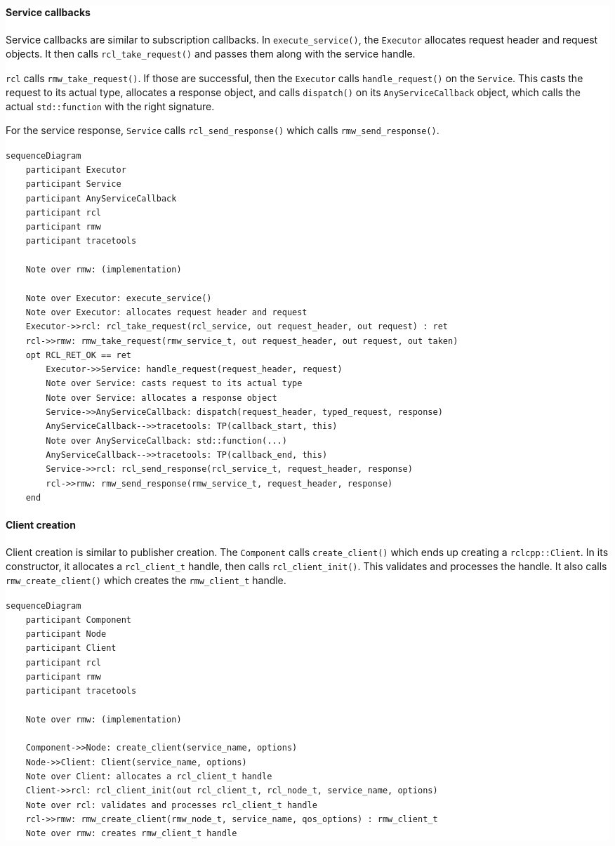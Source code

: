 #### Service callbacks

Service callbacks are similar to subscription callbacks. In `execute_service()`, the `Executor` allocates request header and request objects. It then calls `rcl_take_request()` and passes them along with the service handle.

`rcl` calls `rmw_take_request()`. If those are successful, then the `Executor` calls `handle_request()` on the `Service`. This casts the request to its actual type, allocates a response object, and calls `dispatch()` on its `AnyServiceCallback` object, which calls the actual `std::function` with the right signature.

For the service response, `Service` calls `rcl_send_response()` which calls `rmw_send_response()`.

```mermaid
sequenceDiagram
    participant Executor
    participant Service
    participant AnyServiceCallback
    participant rcl
    participant rmw
    participant tracetools

    Note over rmw: (implementation)

    Note over Executor: execute_service()
    Note over Executor: allocates request header and request
    Executor->>rcl: rcl_take_request(rcl_service, out request_header, out request) : ret
    rcl->>rmw: rmw_take_request(rmw_service_t, out request_header, out request, out taken)
    opt RCL_RET_OK == ret
        Executor->>Service: handle_request(request_header, request)
        Note over Service: casts request to its actual type
        Note over Service: allocates a response object
        Service->>AnyServiceCallback: dispatch(request_header, typed_request, response)
        AnyServiceCallback-->>tracetools: TP(callback_start, this)
        Note over AnyServiceCallback: std::function(...)
        AnyServiceCallback-->>tracetools: TP(callback_end, this)
        Service->>rcl: rcl_send_response(rcl_service_t, request_header, response)
        rcl->>rmw: rmw_send_response(rmw_service_t, request_header, response)
    end
```

#### Client creation

Client creation is similar to publisher creation. The `Component` calls `create_client()` which ends up creating a `rclcpp::Client`. In its constructor, it allocates a `rcl_client_t` handle, then calls `rcl_client_init()`. This validates and processes the handle. It also calls `rmw_create_client()` which creates the `rmw_client_t` handle.

```mermaid
sequenceDiagram
    participant Component
    participant Node
    participant Client
    participant rcl
    participant rmw
    participant tracetools

    Note over rmw: (implementation)

    Component->>Node: create_client(service_name, options)
    Node->>Client: Client(service_name, options)
    Note over Client: allocates a rcl_client_t handle
    Client->>rcl: rcl_client_init(out rcl_client_t, rcl_node_t, service_name, options)
    Note over rcl: validates and processes rcl_client_t handle
    rcl->>rmw: rmw_create_client(rmw_node_t, service_name, qos_options) : rmw_client_t
    Note over rmw: creates rmw_client_t handle
```